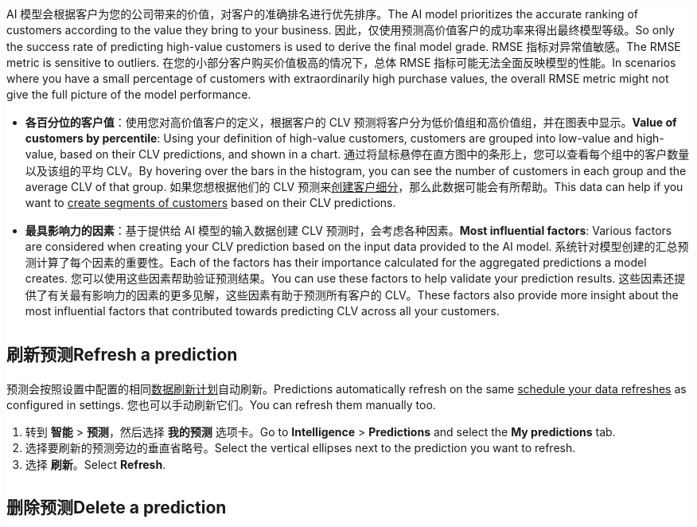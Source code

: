   <span data-ttu-id="1cf98-267">AI 模型会根据客户为您的公司带来的价值，对客户的准确排名进行优先排序。</span><span class="sxs-lookup"><span data-stu-id="1cf98-267">The AI model prioritizes the accurate ranking of customers according to the value they bring to your business.</span></span> <span data-ttu-id="1cf98-268">因此，仅使用预测高价值客户的成功率来得出最终模型等级。</span><span class="sxs-lookup"><span data-stu-id="1cf98-268">So only the success rate of predicting high-value customers is used to derive the final model grade.</span></span> <span data-ttu-id="1cf98-269">RMSE 指标对异常值敏感。</span><span class="sxs-lookup"><span data-stu-id="1cf98-269">The RMSE metric is sensitive to outliers.</span></span> <span data-ttu-id="1cf98-270">在您的小部分客户购买价值极高的情况下，总体 RMSE 指标可能无法全面反映模型的性能。</span><span class="sxs-lookup"><span data-stu-id="1cf98-270">In scenarios where you have a small percentage of customers with extraordinarily high purchase values, the overall RMSE metric might not give the full picture of the model performance.</span></span>   

- <span data-ttu-id="1cf98-271">**各百分位的客户值**：使用您对高价值客户的定义，根据客户的 CLV 预测将客户分为低价值组和高价值组，并在图表中显示。</span><span class="sxs-lookup"><span data-stu-id="1cf98-271">**Value of customers by percentile**: Using your definition of high-value customers, customers are grouped into low-value and high-value, based on their CLV predictions, and shown in a chart.</span></span> <span data-ttu-id="1cf98-272">通过将鼠标悬停在直方图中的条形上，您可以查看每个组中的客户数量以及该组的平均 CLV。</span><span class="sxs-lookup"><span data-stu-id="1cf98-272">By hovering over the bars in the histogram, you can see the number of customers in each group and the average CLV of that group.</span></span> <span data-ttu-id="1cf98-273">如果您想根据他们的 CLV 预测来[创建客户细分](segments.md)，那么此数据可能会有所帮助。</span><span class="sxs-lookup"><span data-stu-id="1cf98-273">This data can help if you want to [create segments of customers](segments.md) based on their CLV predictions.</span></span>

- <span data-ttu-id="1cf98-274">**最具影响力的因素**：基于提供给 AI 模型的输入数据创建 CLV 预测时，会考虑各种因素。</span><span class="sxs-lookup"><span data-stu-id="1cf98-274">**Most influential factors**: Various factors are considered when creating your CLV prediction based on the input data provided to the AI model.</span></span> <span data-ttu-id="1cf98-275">系统针对模型创建的汇总预测计算了每个因素的重要性。</span><span class="sxs-lookup"><span data-stu-id="1cf98-275">Each of the factors has their importance calculated for the aggregated predictions a model creates.</span></span> <span data-ttu-id="1cf98-276">您可以使用这些因素帮助验证预测结果。</span><span class="sxs-lookup"><span data-stu-id="1cf98-276">You can use these factors to help validate your prediction results.</span></span> <span data-ttu-id="1cf98-277">这些因素还提供了有关最有影响力的因素的更多见解，这些因素有助于预测所有客户的 CLV。</span><span class="sxs-lookup"><span data-stu-id="1cf98-277">These factors also provide more insight about the most influential factors that contributed towards predicting CLV across all your customers.</span></span>

## <a name="refresh-a-prediction"></a><span data-ttu-id="1cf98-278">刷新预测</span><span class="sxs-lookup"><span data-stu-id="1cf98-278">Refresh a prediction</span></span>

<span data-ttu-id="1cf98-279">预测会按照设置中配置的相同[数据刷新计划](system.md#schedule-tab)自动刷新。</span><span class="sxs-lookup"><span data-stu-id="1cf98-279">Predictions automatically refresh on the same [schedule your data refreshes](system.md#schedule-tab) as configured in settings.</span></span> <span data-ttu-id="1cf98-280">您也可以手动刷新它们。</span><span class="sxs-lookup"><span data-stu-id="1cf98-280">You can refresh them manually too.</span></span>

1. <span data-ttu-id="1cf98-281">转到 **智能** > **预测**，然后选择 **我的预测** 选项卡。</span><span class="sxs-lookup"><span data-stu-id="1cf98-281">Go to **Intelligence** > **Predictions** and select the **My predictions** tab.</span></span>
2. <span data-ttu-id="1cf98-282">选择要刷新的预测旁边的垂直省略号。</span><span class="sxs-lookup"><span data-stu-id="1cf98-282">Select the vertical ellipses next to the prediction you want to refresh.</span></span>
3. <span data-ttu-id="1cf98-283">选择 **刷新**。</span><span class="sxs-lookup"><span data-stu-id="1cf98-283">Select **Refresh**.</span></span>

## <a name="delete-a-prediction"></a><span data-ttu-id="1cf98-284">删除预测</span><span class="sxs-lookup"><span data-stu-id="1cf98-284">Delete a prediction</span></span>

